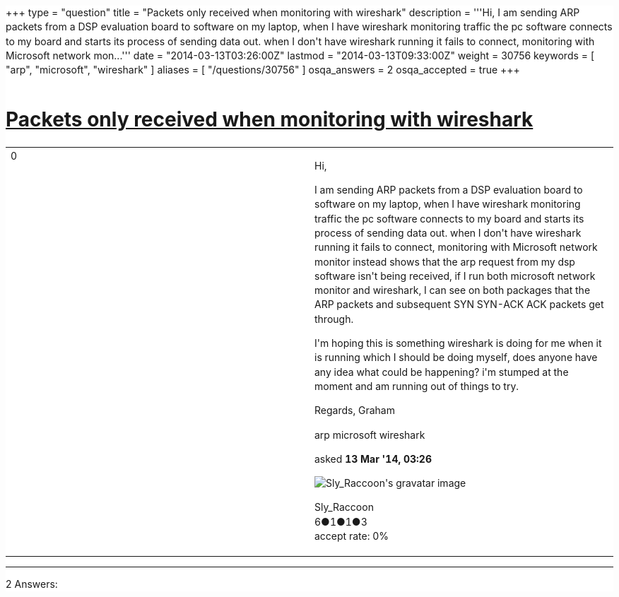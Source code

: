 +++
type = "question"
title = "Packets only received when monitoring with wireshark"
description = '''Hi,  I am sending ARP packets from a DSP evaluation board to software on my laptop, when I have wireshark monitoring traffic the pc software connects to my board and starts its process of sending data out. when I don&#x27;t have wireshark running it fails to connect, monitoring with Microsoft network mon...'''
date = "2014-03-13T03:26:00Z"
lastmod = "2014-03-13T09:33:00Z"
weight = 30756
keywords = [ "arp", "microsoft", "wireshark" ]
aliases = [ "/questions/30756" ]
osqa_answers = 2
osqa_accepted = true
+++

<div class="headNormal">

# [Packets only received when monitoring with wireshark](/questions/30756/packets-only-received-when-monitoring-with-wireshark)

</div>

<div id="main-body">

<div id="askform">

<table id="question-table" style="width:100%;"><colgroup><col style="width: 50%" /><col style="width: 50%" /></colgroup><tbody><tr class="odd"><td style="width: 30px; vertical-align: top"><div class="vote-buttons"><span id="post-30756-upvote" class="ajax-command post-vote up" rel="nofollow" title="I like this post (click again to cancel)"> </span><div id="post-30756-score" class="post-score" title="current number of votes">0</div><span id="post-30756-downvote" class="ajax-command post-vote down" rel="nofollow" title="I dont like this post (click again to cancel)"> </span> <span id="favorite-mark" class="ajax-command favorite-mark" rel="nofollow" title="mark/unmark this question as favorite (click again to cancel)"> </span><div id="favorite-count" class="favorite-count"></div></div></td><td><div id="item-right"><div class="question-body"><p>Hi,</p><p>I am sending ARP packets from a DSP evaluation board to software on my laptop, when I have wireshark monitoring traffic the pc software connects to my board and starts its process of sending data out. when I don't have wireshark running it fails to connect, monitoring with Microsoft network monitor instead shows that the arp request from my dsp software isn't being received, if I run both microsoft network monitor and wireshark, I can see on both packages that the ARP packets and subsequent SYN SYN-ACK ACK packets get through.</p><p>I'm hoping this is something wireshark is doing for me when it is running which I should be doing myself, does anyone have any idea what could be happening? i'm stumped at the moment and am running out of things to try.</p><p>Regards, Graham</p></div><div id="question-tags" class="tags-container tags"><span class="post-tag tag-link-arp" rel="tag" title="see questions tagged &#39;arp&#39;">arp</span> <span class="post-tag tag-link-microsoft" rel="tag" title="see questions tagged &#39;microsoft&#39;">microsoft</span> <span class="post-tag tag-link-wireshark" rel="tag" title="see questions tagged &#39;wireshark&#39;">wireshark</span></div><div id="question-controls" class="post-controls"></div><div class="post-update-info-container"><div class="post-update-info post-update-info-user"><p>asked <strong>13 Mar '14, 03:26</strong></p><img src="https://secure.gravatar.com/avatar/546507f995c7d3de255e59d1cc6d2d76?s=32&amp;d=identicon&amp;r=g" class="gravatar" width="32" height="32" alt="Sly_Raccoon&#39;s gravatar image" /><p><span>Sly_Raccoon</span><br />
<span class="score" title="6 reputation points">6</span><span title="1 badges"><span class="badge1">●</span><span class="badgecount">1</span></span><span title="1 badges"><span class="silver">●</span><span class="badgecount">1</span></span><span title="3 badges"><span class="bronze">●</span><span class="badgecount">3</span></span><br />
<span class="accept_rate" title="Rate of the user&#39;s accepted answers">accept rate:</span> <span title="Sly_Raccoon has no accepted answers">0%</span></p></div></div><div id="comments-container-30756" class="comments-container"></div><div id="comment-tools-30756" class="comment-tools"></div><div class="clear"></div><div id="comment-30756-form-container" class="comment-form-container"></div><div class="clear"></div></div></td></tr></tbody></table>

------------------------------------------------------------------------

<div class="tabBar">

<span id="sort-top"></span>

<div class="headQuestions">

2 Answers:

</div>

</div>

<span id="30757"></span>
